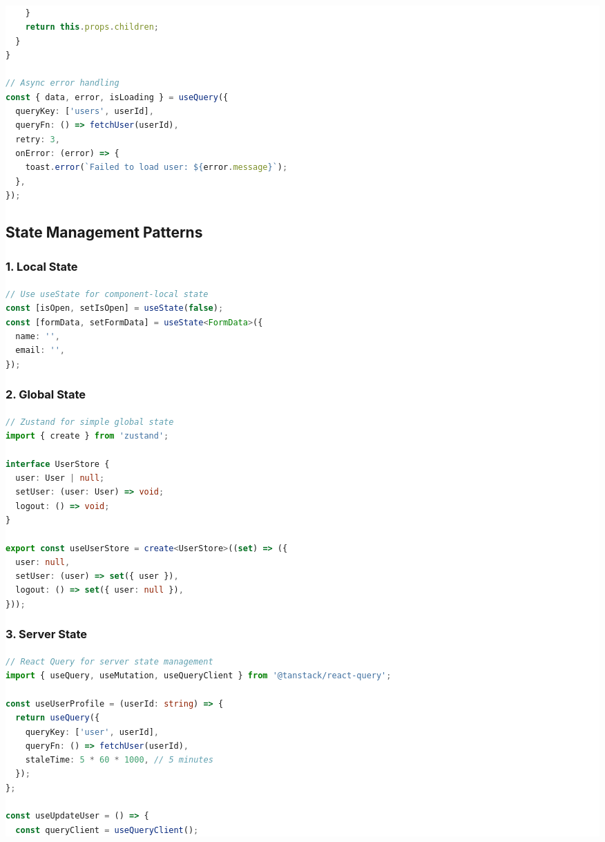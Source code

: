 ```typescript
    }
    return this.props.children;
  }
}

// Async error handling
const { data, error, isLoading } = useQuery({
  queryKey: ['users', userId],
  queryFn: () => fetchUser(userId),
  retry: 3,
  onError: (error) => {
    toast.error(`Failed to load user: ${error.message}`);
  },
});
```

## State Management Patterns

### 1. Local State

```typescript
// Use useState for component-local state
const [isOpen, setIsOpen] = useState(false);
const [formData, setFormData] = useState<FormData>({
  name: '',
  email: '',
});
```

### 2. Global State

```typescript
// Zustand for simple global state
import { create } from 'zustand';

interface UserStore {
  user: User | null;
  setUser: (user: User) => void;
  logout: () => void;
}

export const useUserStore = create<UserStore>((set) => ({
  user: null,
  setUser: (user) => set({ user }),
  logout: () => set({ user: null }),
}));
```

### 3. Server State

```typescript
// React Query for server state management
import { useQuery, useMutation, useQueryClient } from '@tanstack/react-query';

const useUserProfile = (userId: string) => {
  return useQuery({
    queryKey: ['user', userId],
    queryFn: () => fetchUser(userId),
    staleTime: 5 * 60 * 1000, // 5 minutes
  });
};

const useUpdateUser = () => {
  const queryClient = useQueryClient();
```
